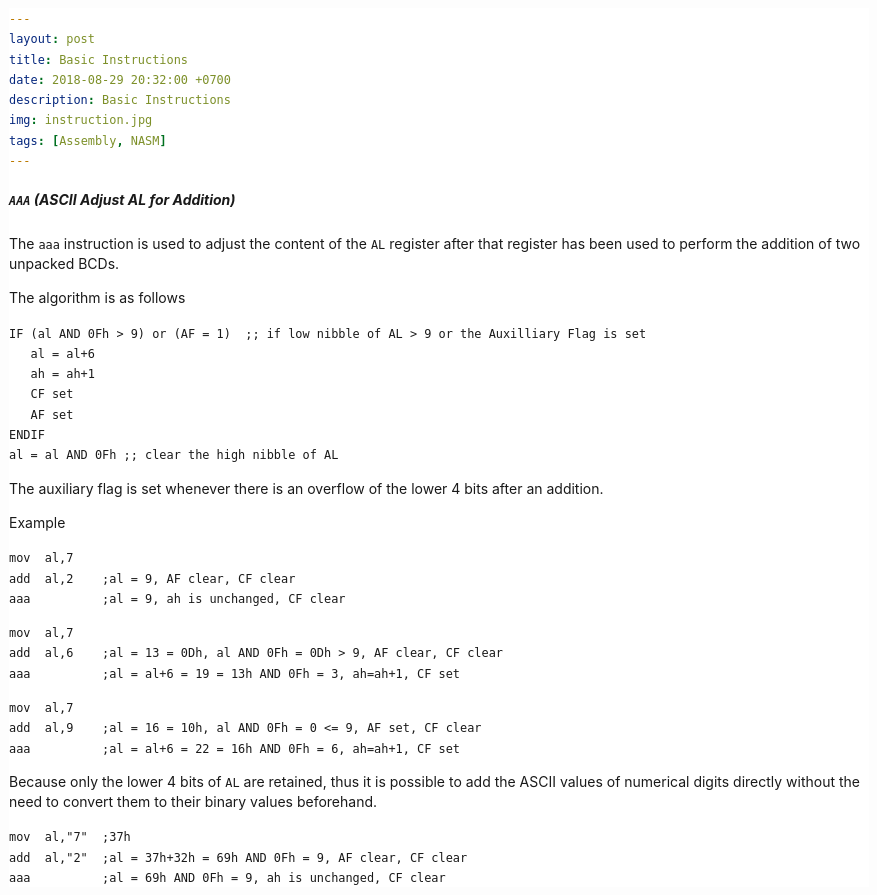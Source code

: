 ```yaml
---
layout: post
title: Basic Instructions
date: 2018-08-29 20:32:00 +0700
description: Basic Instructions
img: instruction.jpg
tags: [Assembly, NASM]
---
```

##### <code>AAA</code> (ASCII Adjust AL for Addition)
The <code>aaa</code> instruction is used to adjust the content of the <code>AL</code> register after that register has been used to perform the addition of two unpacked BCDs.

The algorithm is as follows

<pre>
<code>IF (al AND 0Fh > 9) or (AF = 1)  ;; if low nibble of AL > 9 or the Auxilliary Flag is set
   al = al+6
   ah = ah+1
   CF set
   AF set
ENDIF
al = al AND 0Fh ;; clear the high nibble of AL</code>
</pre>

The auxiliary flag is set whenever there is an overflow of the lower 4 bits after an addition.

Example

<pre>
<code data-language="c">mov  al,7
add  al,2    ;al = 9, AF clear, CF clear
aaa          ;al = 9, ah is unchanged, CF clear</code>
</pre>

<pre>
<code data-language="c">mov  al,7
add  al,6    ;al = 13 = 0Dh, al AND 0Fh = 0Dh > 9, AF clear, CF clear
aaa          ;al = al+6 = 19 = 13h AND 0Fh = 3, ah=ah+1, CF set</code>
</pre>

<pre>
<code data-language="c">mov  al,7
add  al,9    ;al = 16 = 10h, al AND 0Fh = 0 <= 9, AF set, CF clear
aaa          ;al = al+6 = 22 = 16h AND 0Fh = 6, ah=ah+1, CF set</code>
</pre>

Because only the lower 4 bits of <code>AL</code> are retained, thus it is possible to add the ASCII values of numerical digits directly without the need to convert them to their binary values beforehand.

<pre>
<code data-language="c">mov  al,"7"  ;37h
add  al,"2"  ;al = 37h+32h = 69h AND 0Fh = 9, AF clear, CF clear
aaa          ;al = 69h AND 0Fh = 9, ah is unchanged, CF clear</code>
</pre>
